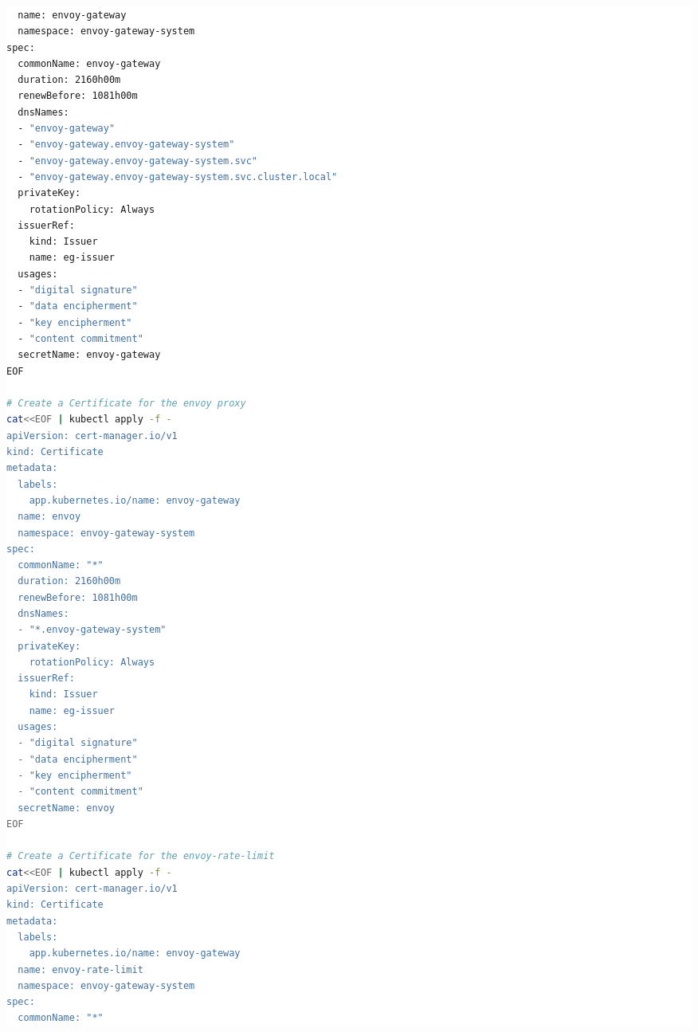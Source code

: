 ```bash
  name: envoy-gateway
  namespace: envoy-gateway-system
spec:
  commonName: envoy-gateway
  duration: 2160h00m
  renewBefore: 1081h00m
  dnsNames:
  - "envoy-gateway"
  - "envoy-gateway.envoy-gateway-system"
  - "envoy-gateway.envoy-gateway-system.svc"
  - "envoy-gateway.envoy-gateway-system.svc.cluster.local"
  privateKey:
    rotationPolicy: Always
  issuerRef:
    kind: Issuer
    name: eg-issuer
  usages:
  - "digital signature"
  - "data encipherment"
  - "key encipherment"
  - "content commitment"
  secretName: envoy-gateway
EOF

# Create a Certificate for the envoy proxy
cat<<EOF | kubectl apply -f -
apiVersion: cert-manager.io/v1
kind: Certificate
metadata:
  labels:
    app.kubernetes.io/name: envoy-gateway
  name: envoy
  namespace: envoy-gateway-system
spec:
  commonName: "*"
  duration: 2160h00m
  renewBefore: 1081h00m
  dnsNames:
  - "*.envoy-gateway-system"
  privateKey:
    rotationPolicy: Always
  issuerRef:
    kind: Issuer
    name: eg-issuer
  usages:
  - "digital signature"
  - "data encipherment"
  - "key encipherment"
  - "content commitment"
  secretName: envoy
EOF

# Create a Certificate for the envoy-rate-limit
cat<<EOF | kubectl apply -f -
apiVersion: cert-manager.io/v1
kind: Certificate
metadata:
  labels:
    app.kubernetes.io/name: envoy-gateway
  name: envoy-rate-limit
  namespace: envoy-gateway-system
spec:
  commonName: "*"
```